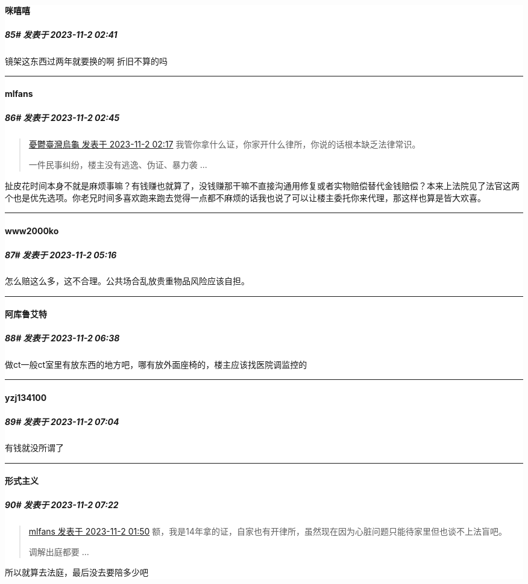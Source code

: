 ####  咪嘻嘻  
##### 85#       发表于 2023-11-2 02:41

镜架这东西过两年就要换的啊 折旧不算的吗


*****

####  mlfans  
##### 86#       发表于 2023-11-2 02:45

<blockquote><a href="httphttps://bbs.saraba1st.com/2b/forum.php?mod=redirect&amp;goto=findpost&amp;pid=62910571&amp;ptid=2159075" target="_blank">憂鬱臺灣烏龜 发表于 2023-11-2 02:17</a>
我管你拿什么证，你家开什么律所，你说的话根本缺乏法律常识。

一件民事纠纷，楼主没有逃逸、伪证、暴力袭 ...</blockquote>
扯皮花时间本身不就是麻烦事嘛？有钱赚也就算了，没钱赚那干嘛不直接沟通用修复或者实物赔偿替代金钱赔偿？本来上法院见了法官这两个也是优先选项。你老兄时间多喜欢跑来跑去觉得一点都不麻烦的话我也说了可以让楼主委托你来代理，那这样也算是皆大欢喜。


*****

####  www2000ko  
##### 87#       发表于 2023-11-2 05:16

怎么赔这么多，这不合理。公共场合乱放贵重物品风险应该自担。


*****

####  阿库鲁艾特  
##### 88#       发表于 2023-11-2 06:38

做ct一般ct室里有放东西的地方吧，哪有放外面座椅的，楼主应该找医院调监控的


*****

####  yzj134100  
##### 89#       发表于 2023-11-2 07:04

有钱就没所谓了


*****

####  形式主义  
##### 90#       发表于 2023-11-2 07:22

<blockquote><a href="httphttps://bbs.saraba1st.com/2b/forum.php?mod=redirect&amp;goto=findpost&amp;pid=62910520&amp;ptid=2159075" target="_blank">mlfans 发表于 2023-11-2 01:50</a>
额，我是14年拿的证，自家也有开律所，虽然现在因为心脏问题只能待家里但也谈不上法盲吧。

调解出庭都要 ...</blockquote>
所以就算去法庭，最后没去要陪多少吧

